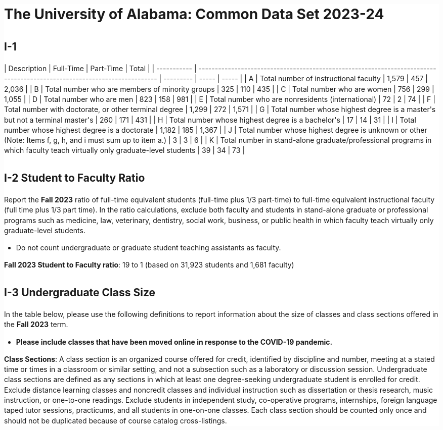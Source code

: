 # The University of Alabama: Common Data Set 2023-24

## I-1

| Description | Full-Time                                                                                                                | Part-Time | Total |
| ----------- | ------------------------------------------------------------------------------------------------------------------------ | --------- | ----- | ----- |
| A           | Total number of instructional faculty                                                                                    | 1,579     | 457   | 2,036 |
| B           | Total number who are members of minority groups                                                                          | 325       | 110   | 435   |
| C           | Total number who are women                                                                                               | 756       | 299   | 1,055 |
| D           | Total number who are men                                                                                                 | 823       | 158   | 981   |
| E           | Total number who are nonresidents (international)                                                                        | 72        | 2     | 74    |
| F           | Total number with doctorate, or other terminal degree                                                                    | 1,299     | 272   | 1,571 |
| G           | Total number whose highest degree is a master's but not a terminal master's                                              | 260       | 171   | 431   |
| H           | Total number whose highest degree is a bachelor's                                                                        | 17        | 14    | 31    |
| I           | Total number whose highest degree is a doctorate                                                                         | 1,182     | 185   | 1,367 |
| J           | Total number whose highest degree is unknown or other (Note: Items f, g, h, and i must sum up to item a.)                | 3         | 3     | 6     |
| K           | Total number in stand-alone graduate/professional programs in which faculty teach virtually only graduate-level students | 39        | 34    | 73    |

## I-2 Student to Faculty Ratio

Report the **Fall 2023** ratio of full-time equivalent students (full-time plus 1/3 part-time) to full-time equivalent instructional faculty (full time plus 1/3 part time). In the ratio calculations, exclude both faculty and students in stand-alone graduate or professional programs such as medicine, law, veterinary, dentistry, social work, business, or public health in which faculty teach virtually only graduate-level students.

- Do not count undergraduate or graduate student teaching assistants as faculty.

**Fall 2023 Student to Faculty ratio**: 19 to 1 (based on 31,923 students and 1,681 faculty)

## I-3 Undergraduate Class Size

In the table below, please use the following definitions to report information about the size of classes and class sections offered in the **Fall 2023** term.

- **Please include classes that have been moved online in response to the COVID-19 pandemic.**

**Class Sections**: A class section is an organized course offered for credit, identified by discipline and number, meeting at a stated time or times in a classroom or similar setting, and not a subsection such as a laboratory or discussion session. Undergraduate class sections are defined as any sections in which at least one degree-seeking undergraduate student is enrolled for credit. Exclude distance learning classes and noncredit classes and individual instruction such as dissertation or thesis research, music instruction, or one-to-one readings. Exclude students in independent study, co-operative programs, internships, foreign language taped tutor sessions, practicums, and all students in one-on-one classes. Each class section should be counted only once and should not be duplicated because of course catalog cross-listings.
